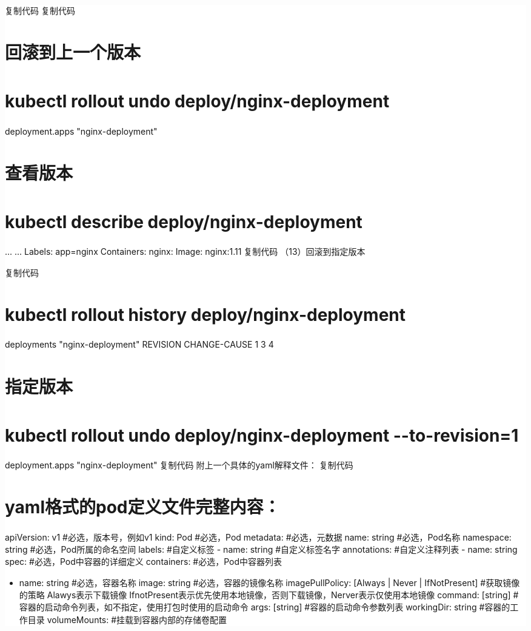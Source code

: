 复制代码
复制代码
# 回滚到上一个版本
# kubectl rollout undo deploy/nginx-deployment
deployment.apps "nginx-deployment"


# 查看版本
# kubectl describe deploy/nginx-deployment
...
...
Labels:  app=nginx
 Containers:
  nginx:
   Image:        nginx:1.11
复制代码
（13）回滚到指定版本

复制代码
# kubectl rollout history deploy/nginx-deployment
deployments "nginx-deployment"
REVISION  CHANGE-CAUSE
1         <none>
3         <none>
4         <none>
 
# 指定版本
# kubectl rollout undo deploy/nginx-deployment --to-revision=1
deployment.apps "nginx-deployment"
复制代码
附上一个具体的yaml解释文件：
复制代码
# yaml格式的pod定义文件完整内容：
apiVersion: v1       #必选，版本号，例如v1
kind: Pod       #必选，Pod
metadata:       #必选，元数据
  name: string       #必选，Pod名称
  namespace: string    #必选，Pod所属的命名空间
  labels:      #自定义标签
    - name: string     #自定义标签名字
  annotations:       #自定义注释列表
    - name: string
spec:         #必选，Pod中容器的详细定义
  containers:      #必选，Pod中容器列表
  - name: string     #必选，容器名称
    image: string    #必选，容器的镜像名称
    imagePullPolicy: [Always | Never | IfNotPresent] #获取镜像的策略 Alawys表示下载镜像 IfnotPresent表示优先使用本地镜像，否则下载镜像，Nerver表示仅使用本地镜像
    command: [string]    #容器的启动命令列表，如不指定，使用打包时使用的启动命令
    args: [string]     #容器的启动命令参数列表
    workingDir: string     #容器的工作目录
    volumeMounts:    #挂载到容器内部的存储卷配置